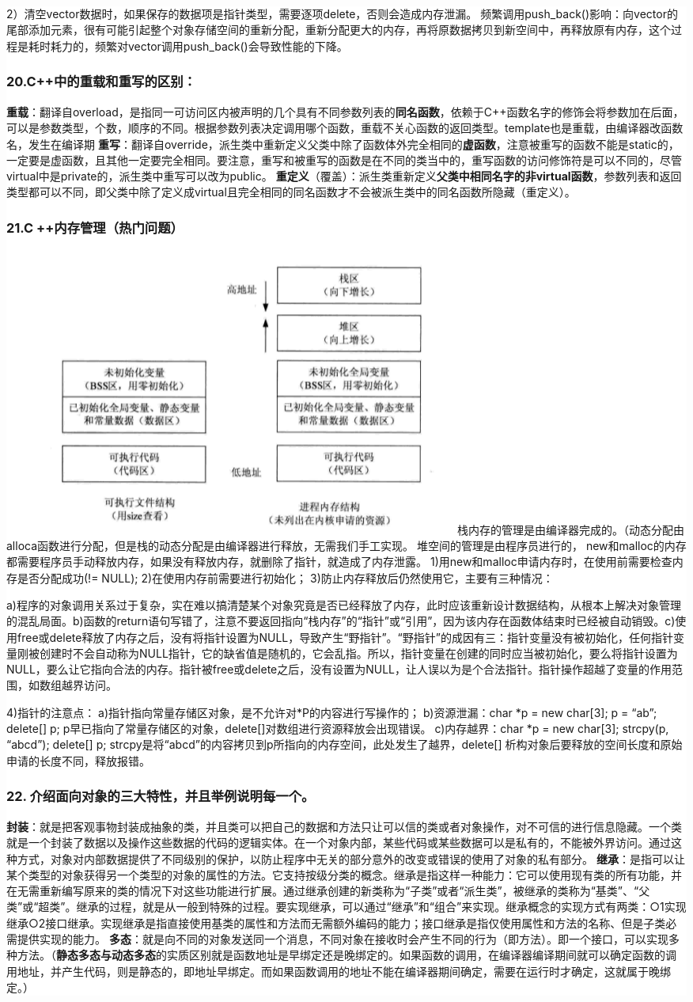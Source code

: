 2）清空vector数据时，如果保存的数据项是指针类型，需要逐项delete，否则会造成内存泄漏。
频繁调用push_back()影响：向vector的尾部添加元素，很有可能引起整个对象存储空间的重新分配，重新分配更大的内存，再将原数据拷贝到新空间中，再释放原有内存，这个过程是耗时耗力的，频繁对vector调用push_back()会导致性能的下降。

### 20.**C++中的重载和重写的区别**：
**重载**：翻译自overload，是指同一可访问区内被声明的几个具有不同参数列表的**同名函数**，依赖于C++函数名字的修饰会将参数加在后面，可以是参数类型，个数，顺序的不同。根据参数列表决定调用哪个函数，重载不关心函数的返回类型。template也是重载，由编译器改函数名，发生在编译期
**重写**：翻译自override，派生类中重新定义父类中除了函数体外完全相同的**虚函数**，注意被重写的函数不能是static的，一定要是虚函数，且其他一定要完全相同。要注意，重写和被重写的函数是在不同的类当中的，重写函数的访问修饰符是可以不同的，尽管virtual中是private的，派生类中重写可以改为public。
**重定义**（覆盖）：派生类重新定义**父类中相同名字的非virtual函数**，参数列表和返回类型都可以不同，即父类中除了定义成virtual且完全相同的同名函数才不会被派生类中的同名函数所隐藏（重定义）。

### 21.**C ++内存管理（热门问题）**
![](media/image9.png)
栈内存的管理是由编译器完成的。（动态分配由alloca函数进行分配，但是栈的动态分配是由编译器进行释放，无需我们手工实现。
堆空间的管理是由程序员进行的， new和malloc的内存都需要程序员手动释放内存，如果没有释放内存，就删除了指针，就造成了内存泄露。
1)用new和malloc申请内存时，在使用前需要检查内存是否分配成功(!= NULL);
2)在使用内存前需要进行初始化；
3)防止内存释放后仍然使用它，主要有三种情况：

​	a)程序的对象调用关系过于复杂，实在难以搞清楚某个对象究竟是否已经释放了内存，此时应该重新设计数据结构，从根本上解决对象管理的混乱局面。
​	b)函数的return语句写错了，注意不要返回指向“栈内存”的“指针”或“引用”，因为该内存在函数体结束时已经被自动销毁。
​	c)使用free或delete释放了内存之后，没有将指针设置为NULL，导致产生“野指针”。
​	“野指针”的成因有三：指针变量没有被初始化，任何指针变量刚被创建时不会自动称为NULL指针，它的缺省值是随机的，它会乱指。所以，指针变量在创建的同时应当被初始化，要么将指针设置为NULL，要么让它指向合法的内存。指针被free或delete之后，没有设置为NULL，让人误以为是个合法指针。指针操作超越了变量的作用范围，如数组越界访问。

4)指针的注意点：
	a)指针指向常量存储区对象，是不允许对\*P的内容进行写操作的；
        b)资源泄漏：char \*p = new char[3]; p = “ab”; delete[] p; p早已指向了常量存储区的对象，delete[]对数组进行资源释放会出现错误。
        c)内存越界：char \*p = new char[3]; strcpy(p, “abcd”); delete[] p; strcpy是将“abcd”的内容拷贝到p所指向的内存空间，此处发生了越界，delete[] 析构对象后要释放的空间长度和原始申请的长度不同，释放报错。

### 22. **介绍面向对象的三大特性，并且举例说明每一个。**
**封装**：就是把客观事物封装成抽象的类，并且类可以把自己的数据和方法只让可以信的类或者对象操作，对不可信的进行信息隐藏。一个类就是一个封装了数据以及操作这些数据的代码的逻辑实体。在一个对象内部，某些代码或某些数据可以是私有的，不能被外界访问。通过这种方式，对象对内部数据提供了不同级别的保护，以防止程序中无关的部分意外的改变或错误的使用了对象的私有部分。
**继承**：是指可以让某个类型的对象获得另一个类型的对象的属性的方法。它支持按级分类的概念。继承是指这样一种能力：它可以使用现有类的所有功能，并在无需重新编写原来的类的情况下对这些功能进行扩展。通过继承创建的新类称为“子类”或者“派生类”，被继承的类称为“基类”、“父类”或“超类”。继承的过程，就是从一般到特殊的过程。要实现继承，可以通过“继承”和“组合”来实现。继承概念的实现方式有两类：○1实现继承○2接口继承。实现继承是指直接使用基类的属性和方法而无需额外编码的能力；接口继承是指仅使用属性和方法的名称、但是子类必需提供实现的能力。
**多态**：就是向不同的对象发送同一个消息，不同对象在接收时会产生不同的行为（即方法）。即一个接口，可以实现多种方法。（**静态多态与动态多态**的实质区别就是函数地址是早绑定还是晚绑定的。如果函数的调用，在编译器编译期间就可以确定函数的调用地址，并产生代码，则是静态的，即地址早绑定。而如果函数调用的地址不能在编译器期间确定，需要在运行时才确定，这就属于晚绑定。）

